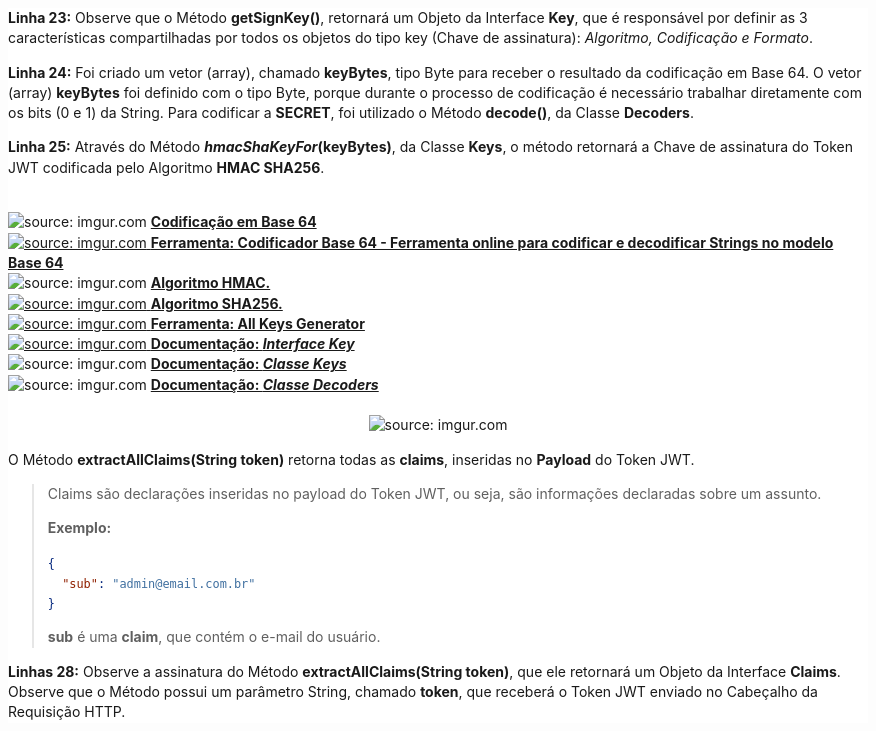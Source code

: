 **Linha 23:** Observe que o Método **getSignKey()**, retornará um Objeto da Interface **Key**, que é responsável por definir as 3 características compartilhadas por todos os objetos do tipo key (Chave de assinatura): *Algoritmo, Codificação e Formato*.

**Linha 24:** Foi criado um vetor (array), chamado **keyBytes**, tipo Byte para receber o resultado da codificação em Base 64. O vetor (array) **keyBytes** foi definido com o tipo Byte, porque durante o processo de codificação é necessário trabalhar diretamente com os bits (0 e 1) da String. Para codificar a **SECRET**, foi utilizado o Método **decode()**, da Classe **Decoders**.

**Linha 25:** Através do Método ***hmacShaKeyFor*(keyBytes)**, da Classe **Keys**, o método retornará a Chave de assinatura do Token JWT codificada pelo Algoritmo **HMAC SHA256**.

<br />

<div align="left"><img src="https://i.imgur.com/RlHVydi.png" title="source: imgur.com" width="25px"/> <a href="https://pt.wikipedia.org/wiki/Base64" target="_blank"><b>Codificação em Base 64</b></div>

<div align="left"><img src="https://i.imgur.com/RlHVydi.png" title="source: imgur.com" width="25px"/> <a href="https://www.base64url.com" target="_blank"><b>Ferramenta: Codificador Base 64 - Ferramenta online para codificar e decodificar Strings no modelo Base 64</b></a></div>

<div align="left"><img src="https://i.imgur.com/RlHVydi.png" title="source: imgur.com" width="25px"/> <a href="https://pt.wikipedia.org/wiki/HMAC" target="_blank"><b>Algoritmo HMAC.</b></div>

<div align="left"><img src="https://i.imgur.com/RlHVydi.png" title="source: imgur.com" width="25px"/> <a href="https://pt.wikipedia.org/wiki/SHA-2" target="_blank"><b>Algoritmo SHA256.</b></div>

<div align="left"><img src="https://i.imgur.com/RlHVydi.png" title="source: imgur.com" width="25px"/> <a href="https://www.allkeysgenerator.com" target="_blank"><b>Ferramenta: All Keys Generator</b></div>

<div align="left"><img src="https://i.imgur.com/9B46Slv.png" title="source: imgur.com" width="4%"/> <a href="https://docs.oracle.com/javase/7/docs/api/java/security/Key.html" target="_blank"><b>Documentação: <i>Interface Key</i></b></a></div>

<div align="left"><img src="https://i.imgur.com/9B46Slv.png" title="source: imgur.com" width="4%"/> <a href="https://javadoc.io/doc/io.jsonwebtoken/jjwt-api/0.11.2/io/jsonwebtoken/security/Keys.html" target="_blank"><b>Documentação: <i>Classe Keys</i></b></a></div>

<div align="left"><img src="https://i.imgur.com/9B46Slv.png" title="source: imgur.com" width="4%"/> <a href="https://javadoc.io/static/io.jsonwebtoken/jjwt-api/0.11.2/io/jsonwebtoken/io/Decoders.html" target="_blank"><b>Documentação: <i>Classe Decoders</i></b></a></div>

<br />

<div align="center"><img src="https://i.imgur.com/CrymkEP.png" title="source: imgur.com" /></div>

O Método **extractAllClaims(String token)** retorna todas as **claims**, inseridas no **Payload** do Token JWT.

> Claims são declarações inseridas no payload do Token JWT, ou seja, são informações declaradas sobre um assunto. 
>
> **Exemplo:**
>
> ```json
> {
> 	"sub": "admin@email.com.br"
> }
> ```
>
> **sub** é uma **claim**, que contém o e-mail do usuário. 

**Linhas 28:** Observe a assinatura do Método **extractAllClaims(String token)**, que ele retornará um Objeto da Interface  **Claims**. Observe que o Método possui um parâmetro String, chamado **token**, que receberá o Token JWT enviado no Cabeçalho da Requisição HTTP.
